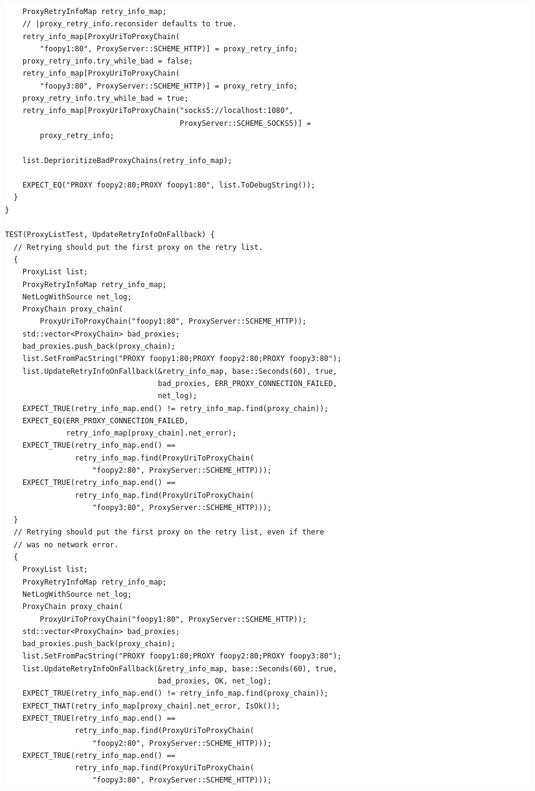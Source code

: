 ```
    ProxyRetryInfoMap retry_info_map;
    // |proxy_retry_info.reconsider defaults to true.
    retry_info_map[ProxyUriToProxyChain(
        "foopy1:80", ProxyServer::SCHEME_HTTP)] = proxy_retry_info;
    proxy_retry_info.try_while_bad = false;
    retry_info_map[ProxyUriToProxyChain(
        "foopy3:80", ProxyServer::SCHEME_HTTP)] = proxy_retry_info;
    proxy_retry_info.try_while_bad = true;
    retry_info_map[ProxyUriToProxyChain("socks5://localhost:1080",
                                        ProxyServer::SCHEME_SOCKS5)] =
        proxy_retry_info;

    list.DeprioritizeBadProxyChains(retry_info_map);

    EXPECT_EQ("PROXY foopy2:80;PROXY foopy1:80", list.ToDebugString());
  }
}

TEST(ProxyListTest, UpdateRetryInfoOnFallback) {
  // Retrying should put the first proxy on the retry list.
  {
    ProxyList list;
    ProxyRetryInfoMap retry_info_map;
    NetLogWithSource net_log;
    ProxyChain proxy_chain(
        ProxyUriToProxyChain("foopy1:80", ProxyServer::SCHEME_HTTP));
    std::vector<ProxyChain> bad_proxies;
    bad_proxies.push_back(proxy_chain);
    list.SetFromPacString("PROXY foopy1:80;PROXY foopy2:80;PROXY foopy3:80");
    list.UpdateRetryInfoOnFallback(&retry_info_map, base::Seconds(60), true,
                                   bad_proxies, ERR_PROXY_CONNECTION_FAILED,
                                   net_log);
    EXPECT_TRUE(retry_info_map.end() != retry_info_map.find(proxy_chain));
    EXPECT_EQ(ERR_PROXY_CONNECTION_FAILED,
              retry_info_map[proxy_chain].net_error);
    EXPECT_TRUE(retry_info_map.end() ==
                retry_info_map.find(ProxyUriToProxyChain(
                    "foopy2:80", ProxyServer::SCHEME_HTTP)));
    EXPECT_TRUE(retry_info_map.end() ==
                retry_info_map.find(ProxyUriToProxyChain(
                    "foopy3:80", ProxyServer::SCHEME_HTTP)));
  }
  // Retrying should put the first proxy on the retry list, even if there
  // was no network error.
  {
    ProxyList list;
    ProxyRetryInfoMap retry_info_map;
    NetLogWithSource net_log;
    ProxyChain proxy_chain(
        ProxyUriToProxyChain("foopy1:80", ProxyServer::SCHEME_HTTP));
    std::vector<ProxyChain> bad_proxies;
    bad_proxies.push_back(proxy_chain);
    list.SetFromPacString("PROXY foopy1:80;PROXY foopy2:80;PROXY foopy3:80");
    list.UpdateRetryInfoOnFallback(&retry_info_map, base::Seconds(60), true,
                                   bad_proxies, OK, net_log);
    EXPECT_TRUE(retry_info_map.end() != retry_info_map.find(proxy_chain));
    EXPECT_THAT(retry_info_map[proxy_chain].net_error, IsOk());
    EXPECT_TRUE(retry_info_map.end() ==
                retry_info_map.find(ProxyUriToProxyChain(
                    "foopy2:80", ProxyServer::SCHEME_HTTP)));
    EXPECT_TRUE(retry_info_map.end() ==
                retry_info_map.find(ProxyUriToProxyChain(
                    "foopy3:80", ProxyServer::SCHEME_HTTP)));
```